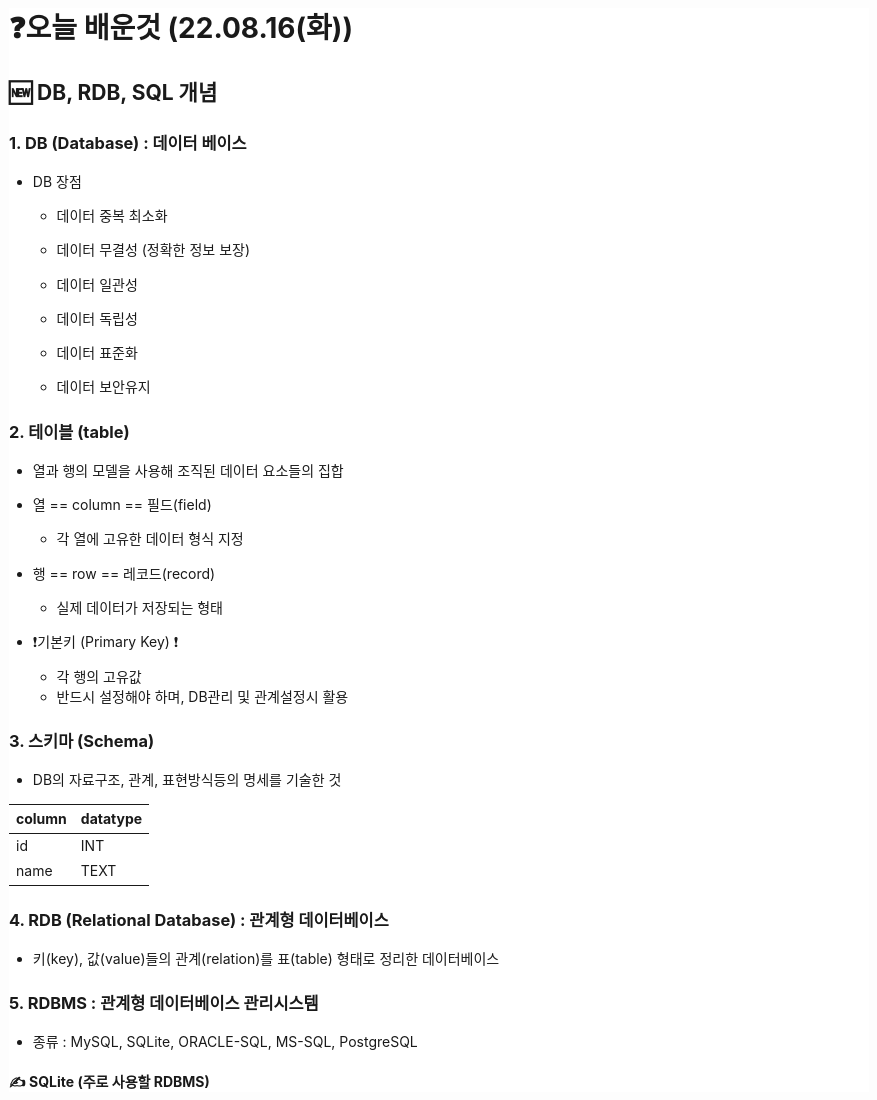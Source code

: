 # ❓오늘 배운것 (22.08.16(화))

## 🆕 DB, RDB, SQL 개념

### 1. DB (Database) : 데이터 베이스

- DB 장점
  
  - 데이터 중복 최소화
  
  - 데이터 무결성 (정확한 정보 보장)
  
  - 데이터 일관성
  
  - 데이터 독립성
  
  - 데이터 표준화
  
  - 데이터 보안유지

### 2. 테이블 (table)

- 열과 행의 모델을 사용해 조직된 데이터 요소들의 집합

- 열 == column == 필드(field)
  
  - 각 열에 고유한 데이터 형식 지정

- 행 == row == 레코드(record)
  
  - 실제 데이터가 저장되는 형태

- ❗기본키 (Primary Key) ❗
  
  - 각 행의 고유값
  - 반드시 설정해야 하며, DB관리 및 관계설정시 활용

### 3. 스키마 (Schema)

- DB의 자료구조, 관계, 표현방식등의 명세를 기술한 것

| column | datatype |
| ------ | -------- |
| id     | INT      |
| name   | TEXT     |

### 4. RDB (Relational Database) : 관계형 데이터베이스

- 키(key), 값(value)들의 관계(relation)를 표(table) 형태로 정리한 데이터베이스

### 5. RDBMS : 관계형 데이터베이스 관리시스템

- 종류 : MySQL, SQLite, ORACLE-SQL, MS-SQL, PostgreSQL

#### ✍️ SQLite (주로 사용할 RDBMS)
